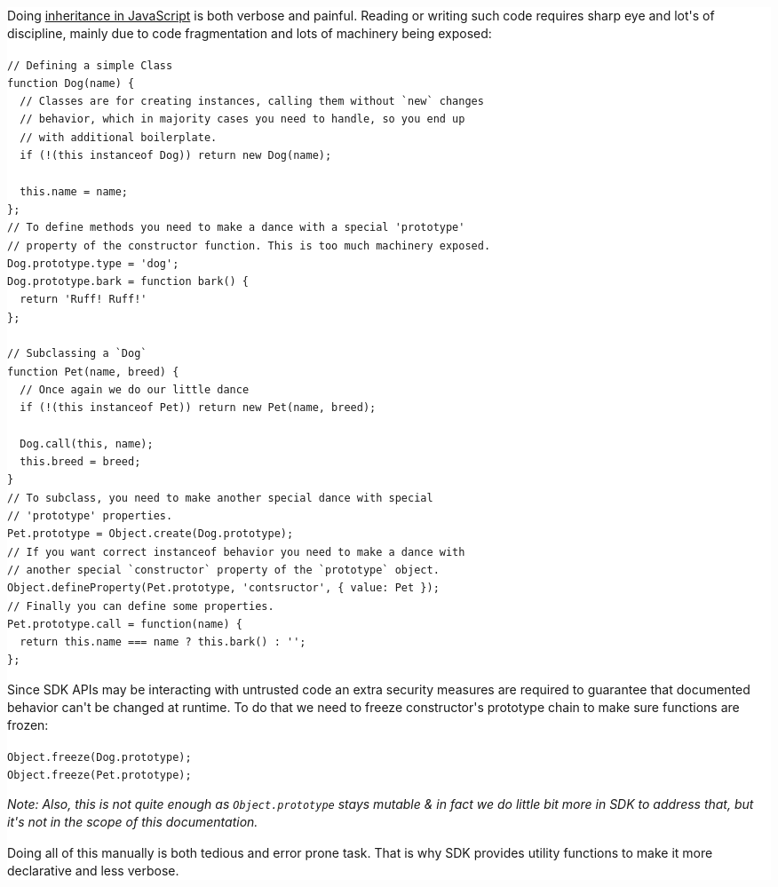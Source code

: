 

Doing [inheritance in JavaScript](https://developer.mozilla.org/en/Introduction_to_Object-Oriented_JavaScript)
is both verbose and painful. Reading or writing such code requires sharp eye
and lot's of discipline, mainly due to code fragmentation and lots of machinery
being exposed:

    // Defining a simple Class
    function Dog(name) {
      // Classes are for creating instances, calling them without `new` changes
      // behavior, which in majority cases you need to handle, so you end up
      // with additional boilerplate.
      if (!(this instanceof Dog)) return new Dog(name);

      this.name = name;
    };
    // To define methods you need to make a dance with a special 'prototype'
    // property of the constructor function. This is too much machinery exposed.
    Dog.prototype.type = 'dog';
    Dog.prototype.bark = function bark() {
      return 'Ruff! Ruff!'
    };

    // Subclassing a `Dog`
    function Pet(name, breed) {
      // Once again we do our little dance 
      if (!(this instanceof Pet)) return new Pet(name, breed);

      Dog.call(this, name);
      this.breed = breed;
    }
    // To subclass, you need to make another special dance with special
    // 'prototype' properties.
    Pet.prototype = Object.create(Dog.prototype);
    // If you want correct instanceof behavior you need to make a dance with
    // another special `constructor` property of the `prototype` object.
    Object.defineProperty(Pet.prototype, 'contsructor', { value: Pet });
    // Finally you can define some properties.
    Pet.prototype.call = function(name) {
      return this.name === name ? this.bark() : '';
    };

Since SDK APIs may be interacting with untrusted code an extra security
measures are required to guarantee that documented behavior can't be changed
at runtime. To do that we need to freeze constructor's prototype chain to
make sure functions are frozen:

    Object.freeze(Dog.prototype);
    Object.freeze(Pet.prototype);

*Note: Also, this is not quite enough as `Object.prototype` stays mutable &
in fact we do little bit more in SDK to address that, but it's not in the scope
of this documentation.*

Doing all of this manually is both tedious and error prone task. That is why
SDK provides utility functions to make it more declarative and less verbose.
